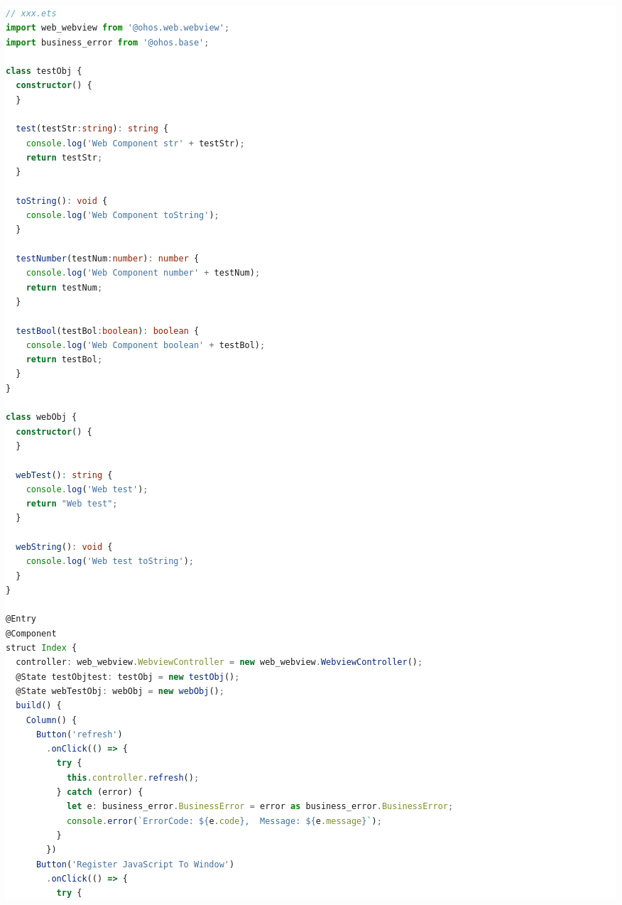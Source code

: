 ```ts
// xxx.ets
import web_webview from '@ohos.web.webview';
import business_error from '@ohos.base';

class testObj {
  constructor() {
  }

  test(testStr:string): string {
    console.log('Web Component str' + testStr);
    return testStr;
  }

  toString(): void {
    console.log('Web Component toString');
  }

  testNumber(testNum:number): number {
    console.log('Web Component number' + testNum);
    return testNum;
  }

  testBool(testBol:boolean): boolean {
    console.log('Web Component boolean' + testBol);
    return testBol;
  }
}

class webObj {
  constructor() {
  }

  webTest(): string {
    console.log('Web test');
    return "Web test";
  }

  webString(): void {
    console.log('Web test toString');
  }
}

@Entry
@Component
struct Index {
  controller: web_webview.WebviewController = new web_webview.WebviewController();
  @State testObjtest: testObj = new testObj();
  @State webTestObj: webObj = new webObj();
  build() {
    Column() {
      Button('refresh')
        .onClick(() => {
          try {
            this.controller.refresh();
          } catch (error) {
            let e: business_error.BusinessError = error as business_error.BusinessError;
            console.error(`ErrorCode: ${e.code},  Message: ${e.message}`);
          }
        })
      Button('Register JavaScript To Window')
        .onClick(() => {
          try {
```